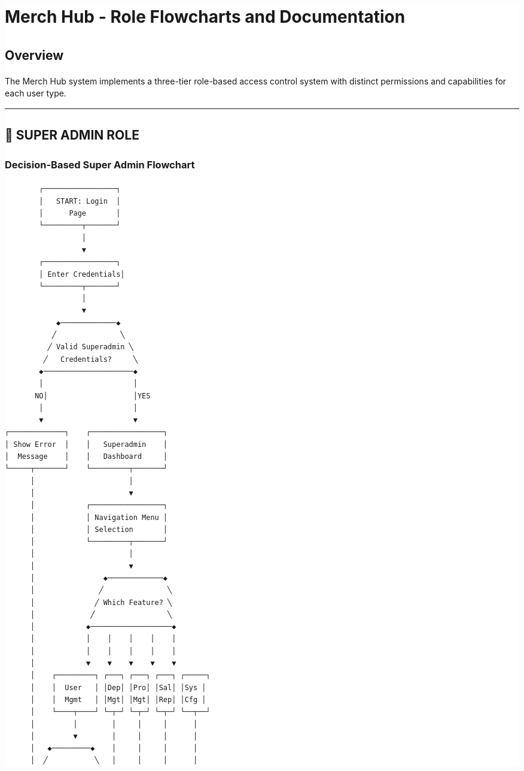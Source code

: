 # Merch Hub - Role Flowcharts and Documentation

## Overview
The Merch Hub system implements a three-tier role-based access control system with distinct permissions and capabilities for each user type.

---

## 🔴 SUPER ADMIN ROLE

### Decision-Based Super Admin Flowchart

```
        ┌─────────────────┐
        │   START: Login  │
        │      Page       │
        └─────────┬───────┘
                  │
                  ▼
        ┌─────────────────┐
        │ Enter Credentials│
        └─────────┬───────┘
                  │
                  ▼
            ◆─────────────◆
           ╱               ╲
          ╱ Valid Superadmin ╲
         ╱   Credentials?     ╲
        ◆─────────────────────◆
        │                     │
       NO│                    │YES
        │                     │
        ▼                     ▼
┌─────────────┐    ┌─────────────────┐
│ Show Error  │    │   Superadmin    │
│  Message    │    │   Dashboard     │
└─────┬───────┘    └─────────┬───────┘
      │                      │
      │                      ▼
      │            ┌─────────────────┐
      │            │ Navigation Menu │
      │            │ Selection       │
      │            └─────────┬───────┘
      │                      │
      │                      ▼
      │                ◆─────────────◆
      │               ╱               ╲
      │              ╱ Which Feature? ╲
      │             ╱                 ╲
      │            ◆───────────────────◆
      │            │    │    │    │    │
      │            │    │    │    │    │
      │            ▼    ▼    ▼    ▼    ▼
      │    ┌─────────┐ ┌───┐ ┌───┐ ┌───┐ ┌─────┐
      │    │  User   │ │Dep│ │Pro│ │Sal│ │Sys │
      │    │  Mgmt   │ │Mgt│ │Mgt│ │Rep│ │Cfg │
      │    └────┬────┘ └─┬─┘ └─┬─┘ └─┬─┘ └──┬──┘
      │         │        │     │     │      │
      │         ▼        │     │     │      │
      │   ◆─────────◆    │     │     │      │
      │  ╱           ╲   │     │     │      │
```
